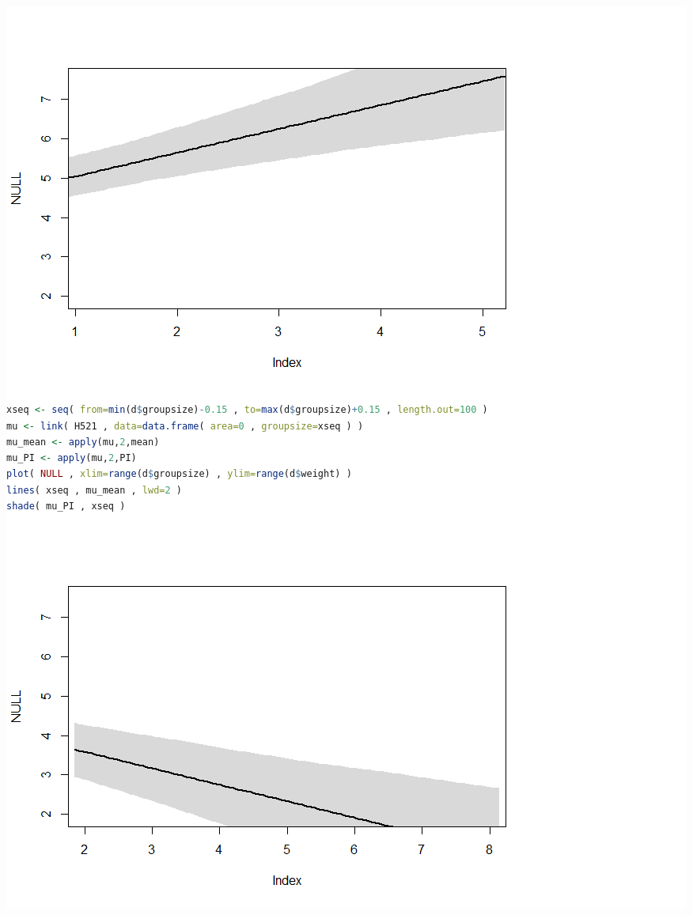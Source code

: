 ![](Ch5_HW_files/figure-html/unnamed-chunk-10-1.png)

```r
xseq <- seq( from=min(d$groupsize)-0.15 , to=max(d$groupsize)+0.15 , length.out=100 )
mu <- link( H521 , data=data.frame( area=0 , groupsize=xseq ) )
mu_mean <- apply(mu,2,mean)
mu_PI <- apply(mu,2,PI)
plot( NULL , xlim=range(d$groupsize) , ylim=range(d$weight) )
lines( xseq , mu_mean , lwd=2 )
shade( mu_PI , xseq )
```

![](Ch5_HW_files/figure-html/unnamed-chunk-11-1.png)
